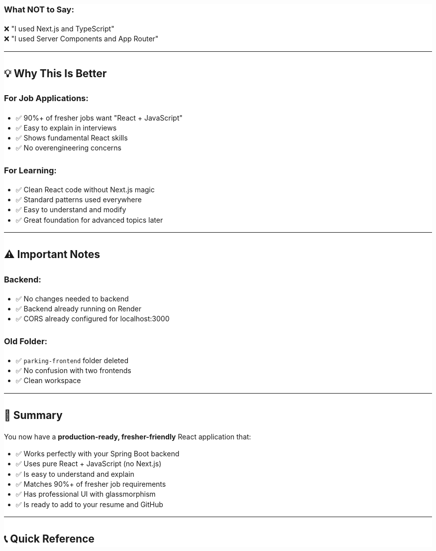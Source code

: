 ### **What NOT to Say:**
❌ "I used Next.js and TypeScript"  
❌ "I used Server Components and App Router"  

---

## 💡 Why This Is Better

### **For Job Applications:**
- ✅ 90%+ of fresher jobs want "React + JavaScript"
- ✅ Easy to explain in interviews
- ✅ Shows fundamental React skills
- ✅ No overengineering concerns

### **For Learning:**
- ✅ Clean React code without Next.js magic
- ✅ Standard patterns used everywhere
- ✅ Easy to understand and modify
- ✅ Great foundation for advanced topics later

---

## ⚠️ Important Notes

### **Backend:**
- ✅ No changes needed to backend
- ✅ Backend already running on Render
- ✅ CORS already configured for localhost:3000

### **Old Folder:**
- ✅ `parking-frontend` folder deleted
- ✅ No confusion with two frontends
- ✅ Clean workspace

---

## 🎉 Summary

You now have a **production-ready, fresher-friendly** React application that:
- ✅ Works perfectly with your Spring Boot backend
- ✅ Uses pure React + JavaScript (no Next.js)
- ✅ Is easy to understand and explain
- ✅ Matches 90%+ of fresher job requirements
- ✅ Has professional UI with glassmorphism
- ✅ Is ready to add to your resume and GitHub

---

## 📞 Quick Reference
